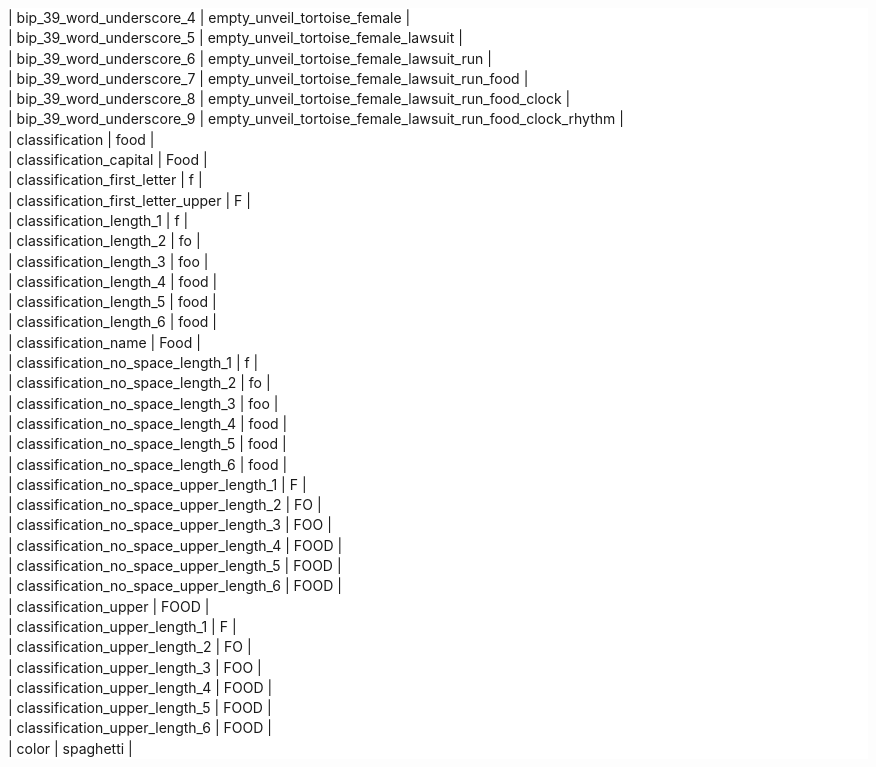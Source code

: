 | bip_39_word_underscore_4 | empty_unveil_tortoise_female |  
| bip_39_word_underscore_5 | empty_unveil_tortoise_female_lawsuit |  
| bip_39_word_underscore_6 | empty_unveil_tortoise_female_lawsuit_run |  
| bip_39_word_underscore_7 | empty_unveil_tortoise_female_lawsuit_run_food |  
| bip_39_word_underscore_8 | empty_unveil_tortoise_female_lawsuit_run_food_clock |  
| bip_39_word_underscore_9 | empty_unveil_tortoise_female_lawsuit_run_food_clock_rhythm |  
| classification | food |  
| classification_capital | Food |  
| classification_first_letter | f |  
| classification_first_letter_upper | F |  
| classification_length_1 | f |  
| classification_length_2 | fo |  
| classification_length_3 | foo |  
| classification_length_4 | food |  
| classification_length_5 | food |  
| classification_length_6 | food |  
| classification_name | Food |  
| classification_no_space_length_1 | f |  
| classification_no_space_length_2 | fo |  
| classification_no_space_length_3 | foo |  
| classification_no_space_length_4 | food |  
| classification_no_space_length_5 | food |  
| classification_no_space_length_6 | food |  
| classification_no_space_upper_length_1 | F |  
| classification_no_space_upper_length_2 | FO |  
| classification_no_space_upper_length_3 | FOO |  
| classification_no_space_upper_length_4 | FOOD |  
| classification_no_space_upper_length_5 | FOOD |  
| classification_no_space_upper_length_6 | FOOD |  
| classification_upper | FOOD |  
| classification_upper_length_1 | F |  
| classification_upper_length_2 | FO |  
| classification_upper_length_3 | FOO |  
| classification_upper_length_4 | FOOD |  
| classification_upper_length_5 | FOOD |  
| classification_upper_length_6 | FOOD |  
| color | spaghetti |  